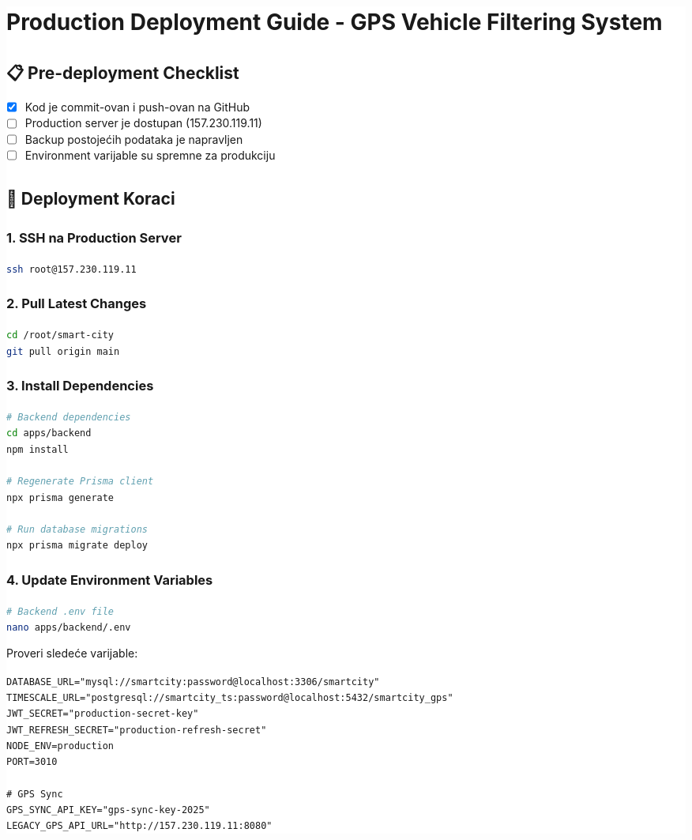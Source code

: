 # Production Deployment Guide - GPS Vehicle Filtering System

## 📋 Pre-deployment Checklist

- [x] Kod je commit-ovan i push-ovan na GitHub
- [ ] Production server je dostupan (157.230.119.11)
- [ ] Backup postojećih podataka je napravljen
- [ ] Environment varijable su spremne za produkciju

## 🚀 Deployment Koraci

### 1. SSH na Production Server

```bash
ssh root@157.230.119.11
```

### 2. Pull Latest Changes

```bash
cd /root/smart-city
git pull origin main
```

### 3. Install Dependencies

```bash
# Backend dependencies
cd apps/backend
npm install

# Regenerate Prisma client
npx prisma generate

# Run database migrations
npx prisma migrate deploy
```

### 4. Update Environment Variables

```bash
# Backend .env file
nano apps/backend/.env
```

Proveri sledeće varijable:
```env
DATABASE_URL="mysql://smartcity:password@localhost:3306/smartcity"
TIMESCALE_URL="postgresql://smartcity_ts:password@localhost:5432/smartcity_gps"
JWT_SECRET="production-secret-key"
JWT_REFRESH_SECRET="production-refresh-secret"
NODE_ENV=production
PORT=3010

# GPS Sync
GPS_SYNC_API_KEY="gps-sync-key-2025"
LEGACY_GPS_API_URL="http://157.230.119.11:8080"
```
